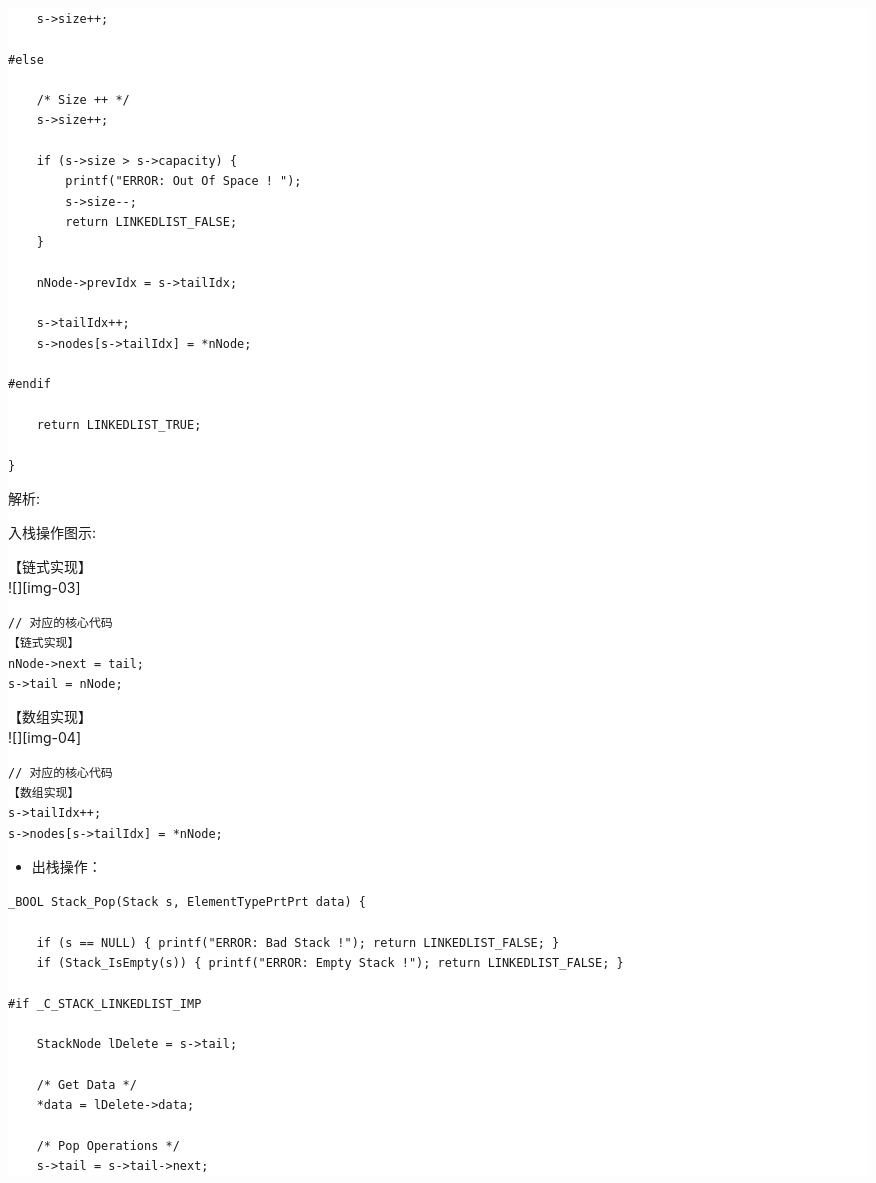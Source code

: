 ```
	s->size++;

#else

	/* Size ++ */
	s->size++;

	if (s->size > s->capacity) {
		printf("ERROR: Out Of Space ! ");
		s->size--;
		return LINKEDLIST_FALSE;
	}

	nNode->prevIdx = s->tailIdx;

	s->tailIdx++;
	s->nodes[s->tailIdx] = *nNode;

#endif

	return LINKEDLIST_TRUE;

}
```

解析:

入栈操作图示:

【链式实现】<br />
![][img-03]

```
// 对应的核心代码
【链式实现】
nNode->next = tail;
s->tail = nNode;
```

【数组实现】<br />
![][img-04]


```
// 对应的核心代码
【数组实现】
s->tailIdx++;
s->nodes[s->tailIdx] = *nNode;
```

- 出栈操作：

```
_BOOL Stack_Pop(Stack s, ElementTypePrtPrt data) {

	if (s == NULL) { printf("ERROR: Bad Stack !"); return LINKEDLIST_FALSE; }
	if (Stack_IsEmpty(s)) { printf("ERROR: Empty Stack !"); return LINKEDLIST_FALSE; }

#if _C_STACK_LINKEDLIST_IMP

	StackNode lDelete = s->tail;

	/* Get Data */
	*data = lDelete->data;

	/* Pop Operations */
	s->tail = s->tail->next;
```